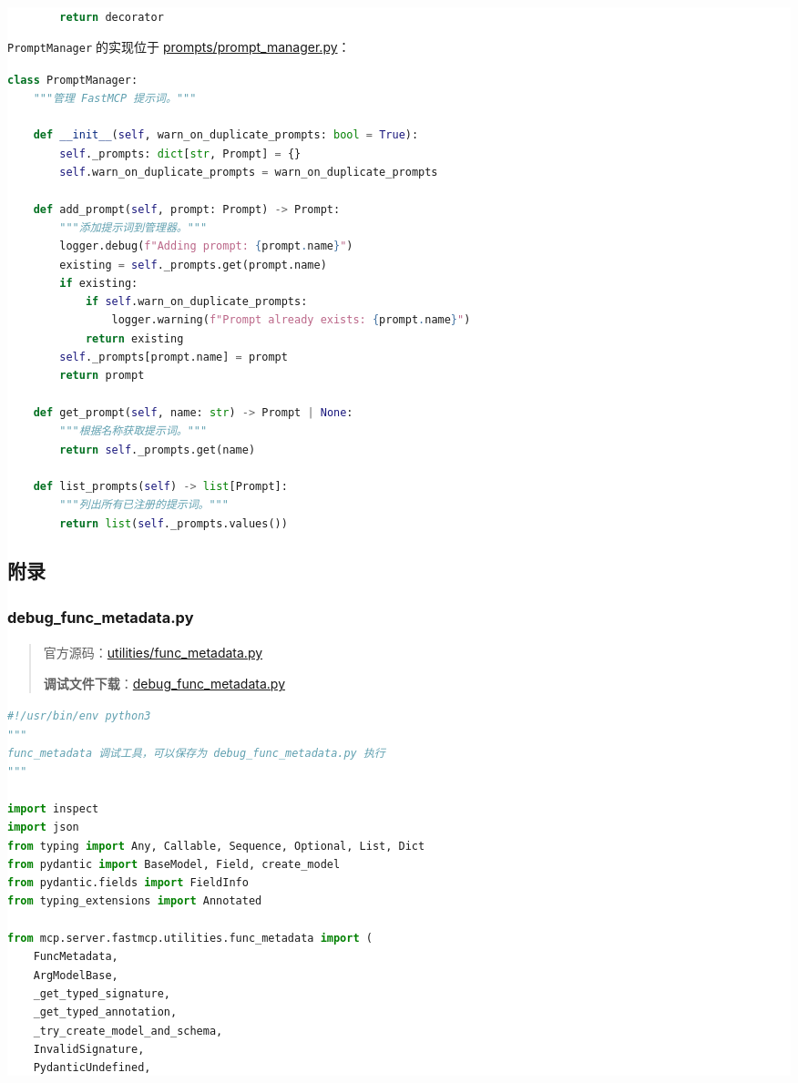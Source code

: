 ```python
        return decorator
```

`PromptManager` 的实现位于 [prompts/prompt_manager.py](https://github.com/modelcontextprotocol/python-sdk/blob/main/src/mcp/server/fastmcp/prompts/prompt_manager.py)：

```python
class PromptManager:
    """管理 FastMCP 提示词。"""
    
    def __init__(self, warn_on_duplicate_prompts: bool = True):
        self._prompts: dict[str, Prompt] = {}
        self.warn_on_duplicate_prompts = warn_on_duplicate_prompts
        
    def add_prompt(self, prompt: Prompt) -> Prompt:
        """添加提示词到管理器。"""
        logger.debug(f"Adding prompt: {prompt.name}")
        existing = self._prompts.get(prompt.name)
        if existing:
            if self.warn_on_duplicate_prompts:
                logger.warning(f"Prompt already exists: {prompt.name}")
            return existing
        self._prompts[prompt.name] = prompt
        return prompt

    def get_prompt(self, name: str) -> Prompt | None:
        """根据名称获取提示词。"""
        return self._prompts.get(name)

    def list_prompts(self) -> list[Prompt]:
        """列出所有已注册的提示词。"""
        return list(self._prompts.values())
```

## 附录

### debug_func_metadata.py

> 官方源码：[utilities/func_metadata.py](https://github.com/modelcontextprotocol/python-sdk/blob/0b1b52ba45edd5bd3bf4c85e6bf3a8d7baf2766c/src/mcp/server/fastmcp/utilities/func_metadata.py#L166)
>
> **调试文件下载**：[debug_func_metadata.py](../Demos/debug_func_metadata.py)

```python
#!/usr/bin/env python3
"""
func_metadata 调试工具，可以保存为 debug_func_metadata.py 执行
"""

import inspect
import json
from typing import Any, Callable, Sequence, Optional, List, Dict
from pydantic import BaseModel, Field, create_model
from pydantic.fields import FieldInfo
from typing_extensions import Annotated

from mcp.server.fastmcp.utilities.func_metadata import (
    FuncMetadata, 
    ArgModelBase,
    _get_typed_signature,
    _get_typed_annotation,
    _try_create_model_and_schema,
    InvalidSignature,
    PydanticUndefined,
```